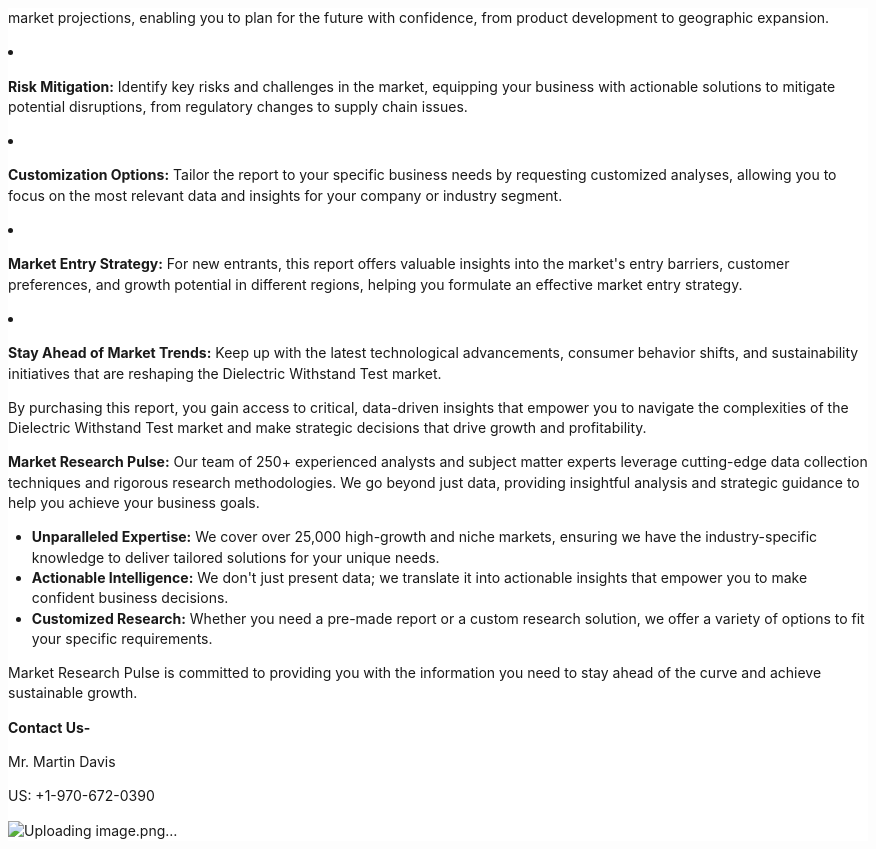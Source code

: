 market projections, enabling you to plan for the future with confidence, from product development to geographic expansion.</p></li><li><p><strong>Risk Mitigation:</strong> Identify key risks and challenges in the market, equipping your business with actionable solutions to mitigate potential disruptions, from regulatory changes to supply chain issues.</p></li><li><p><strong>Customization Options:</strong> Tailor the report to your specific business needs by requesting customized analyses, allowing you to focus on the most relevant data and insights for your company or industry segment.</p></li><li><p><strong>Market Entry Strategy:</strong> For new entrants, this report offers valuable insights into the market's entry barriers, customer preferences, and growth potential in different regions, helping you formulate an effective market entry strategy.</p></li><li><p><strong>Stay Ahead of Market Trends:</strong> Keep up with the latest technological advancements, consumer behavior shifts, and sustainability initiatives that are reshaping the Dielectric Withstand Test market.</p></li></ol><p>By purchasing this report, you gain access to critical, data-driven insights that empower you to navigate the complexities of the Dielectric Withstand Test market and make strategic decisions that drive growth and profitability.</p><p><strong>Market Research Pulse:</strong>&nbsp;Our team of 250+ experienced analysts and subject matter experts leverage cutting-edge data collection techniques and rigorous research methodologies. We go beyond just data, providing insightful analysis and strategic guidance to help you achieve your business goals.</p><ul><li><strong>Unparalleled Expertise:</strong>&nbsp;We cover over 25,000 high-growth and niche markets, ensuring we have the industry-specific knowledge to deliver tailored solutions for your unique needs.</li><li><strong>Actionable Intelligence:</strong>&nbsp;We don't just present data; we translate it into actionable insights that empower you to make confident business decisions.</li><li><strong>Customized Research:</strong>&nbsp;Whether you need a pre-made report or a custom research solution, we offer a variety of options to fit your specific requirements.</li></ul><p>Market Research Pulse is committed to providing you with the information you need to stay ahead of the curve and achieve sustainable growth.</p><p><strong>Contact Us-</strong></p><p>Mr. Martin Davis</p><p>US: +1-970-672-0390</p>
![Uploading image.png…]()
